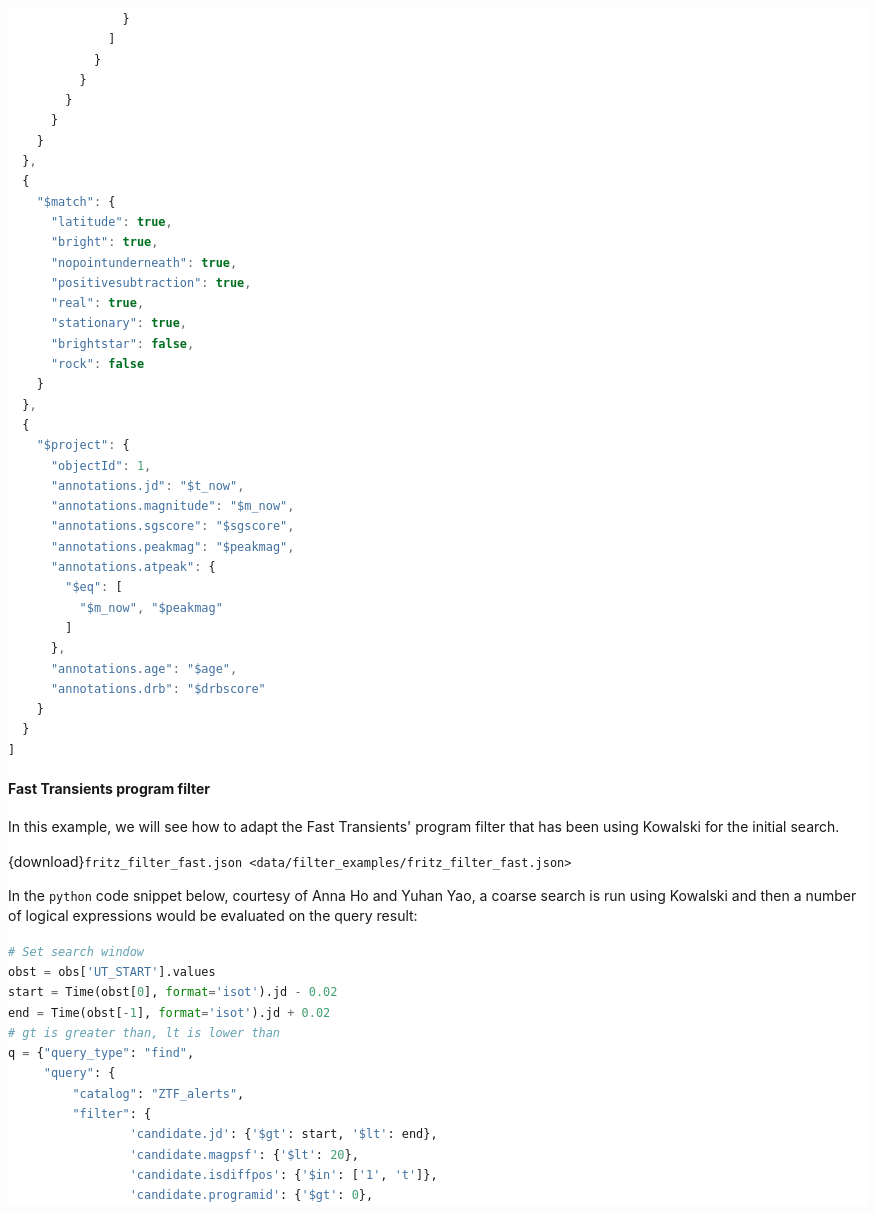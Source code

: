 ```js
                }
              ]
            }
          }
        }
      }
    }
  },
  {
    "$match": {
      "latitude": true,
      "bright": true,
      "nopointunderneath": true,
      "positivesubtraction": true,
      "real": true,
      "stationary": true,
      "brightstar": false,
      "rock": false
    }
  },
  {
    "$project": {
      "objectId": 1,
      "annotations.jd": "$t_now",
      "annotations.magnitude": "$m_now",
      "annotations.sgscore": "$sgscore",
      "annotations.peakmag": "$peakmag",
      "annotations.atpeak": {
        "$eq": [
          "$m_now", "$peakmag"
        ]
      },
      "annotations.age": "$age",
      "annotations.drb": "$drbscore"
    }
  }
]
```

#### Fast Transients program filter

In this example, we will see how to adapt the Fast Transients' program filter that has been using Kowalski for the
initial search.

{download}`fritz_filter_fast.json <data/filter_examples/fritz_filter_fast.json>`

In the `python` code snippet below, courtesy of Anna Ho and Yuhan Yao, a coarse search is run using Kowalski and then a
number of logical expressions would be evaluated on the query result:

```python
# Set search window
obst = obs['UT_START'].values
start = Time(obst[0], format='isot').jd - 0.02
end = Time(obst[-1], format='isot').jd + 0.02
# gt is greater than, lt is lower than
q = {"query_type": "find",
     "query": {
         "catalog": "ZTF_alerts",
         "filter": {
                 'candidate.jd': {'$gt': start, '$lt': end},
                 'candidate.magpsf': {'$lt': 20},
                 'candidate.isdiffpos': {'$in': ['1', 't']},
                 'candidate.programid': {'$gt': 0},
```